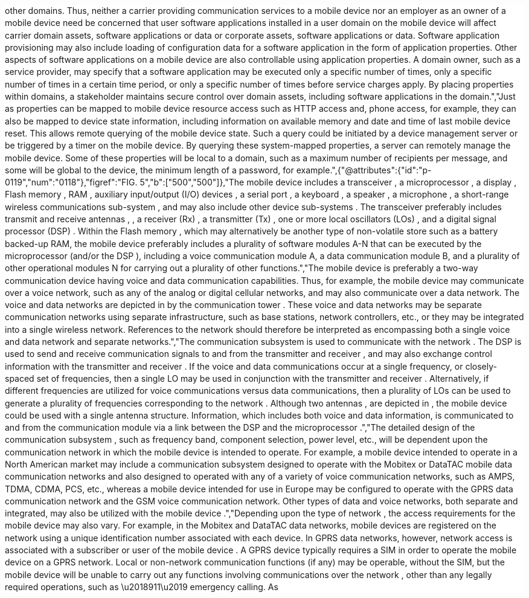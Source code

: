 other domains. Thus, neither a carrier providing communication services to a mobile device nor an employer as an owner of a mobile device need be concerned that user software applications installed in a user domain on the mobile device will affect carrier domain assets, software applications or data or corporate assets, software applications or data. Software application provisioning may also include loading of configuration data for a software application in the form of application properties. Other aspects of software applications on a mobile device are also controllable using application properties. A domain owner, such as a service provider, may specify that a software application may be executed only a specific number of times, only a specific number of times in a certain time period, or only a specific number of times before service charges apply. By placing properties within domains, a stakeholder maintains secure control over domain assets, including software applications in the domain.","Just as properties can be mapped to mobile device resource access such as HTTP access and, phone access, for example, they can also be mapped to device state information, including information on available memory and date and time of last mobile device reset. This allows remote querying of the mobile device state. Such a query could be initiated by a device management server or be triggered by a timer on the mobile device. By querying these system-mapped properties, a server can remotely manage the mobile device. Some of these properties will be local to a domain, such as a maximum number of recipients per message, and some will be global to the device, the minimum length of a password, for example.",{"@attributes":{"id":"p-0119","num":"0118"},"figref":"FIG. 5","b":["500","500"]},"The mobile device  includes a transceiver , a microprocessor , a display , Flash memory , RAM , auxiliary input\/output (I\/O) devices , a serial port , a keyboard , a speaker , a microphone , a short-range wireless communications sub-system , and may also include other device sub-systems . The transceiver  preferably includes transmit and receive antennas , , a receiver (Rx) , a transmitter (Tx) , one or more local oscillators (LOs) , and a digital signal processor (DSP) . Within the Flash memory , which may alternatively be another type of non-volatile store such as a battery backed-up RAM, the mobile device  preferably includes a plurality of software modules A-N that can be executed by the microprocessor  (and\/or the DSP ), including a voice communication module A, a data communication module B, and a plurality of other operational modules N for carrying out a plurality of other functions.","The mobile device  is preferably a two-way communication device having voice and data communication capabilities. Thus, for example, the mobile device  may communicate over a voice network, such as any of the analog or digital cellular networks, and may also communicate over a data network. The voice and data networks are depicted in  by the communication tower . These voice and data networks may be separate communication networks using separate infrastructure, such as base stations, network controllers, etc., or they may be integrated into a single wireless network. References to the network  should therefore be interpreted as encompassing both a single voice and data network and separate networks.","The communication subsystem  is used to communicate with the network . The DSP  is used to send and receive communication signals to and from the transmitter  and receiver , and may also exchange control information with the transmitter  and receiver . If the voice and data communications occur at a single frequency, or closely-spaced set of frequencies, then a single LO  may be used in conjunction with the transmitter  and receiver . Alternatively, if different frequencies are utilized for voice communications versus data communications, then a plurality of LOs  can be used to generate a plurality of frequencies corresponding to the network . Although two antennas ,  are depicted in , the mobile device  could be used with a single antenna structure. Information, which includes both voice and data information, is communicated to and from the communication module  via a link between the DSP  and the microprocessor .","The detailed design of the communication subsystem , such as frequency band, component selection, power level, etc., will be dependent upon the communication network  in which the mobile device  is intended to operate. For example, a mobile device  intended to operate in a North American market may include a communication subsystem  designed to operate with the Mobitex or DataTAC mobile data communication networks and also designed to operated with any of a variety of voice communication networks, such as AMPS, TDMA, CDMA, PCS, etc., whereas a mobile device  intended for use in Europe may be configured to operate with the GPRS data communication network and the GSM voice communication network. Other types of data and voice networks, both separate and integrated, may also be utilized with the mobile device .","Depending upon the type of network , the access requirements for the mobile device  may also vary. For example, in the Mobitex and DataTAC data networks, mobile devices are registered on the network using a unique identification number associated with each device. In GPRS data networks, however, network access is associated with a subscriber or user of the mobile device . A GPRS device typically requires a SIM in order to operate the mobile device  on a GPRS network. Local or non-network communication functions (if any) may be operable, without the SIM, but the mobile device  will be unable to carry out any functions involving communications over the network , other than any legally required operations, such as \u2018911\u2019 emergency calling. As